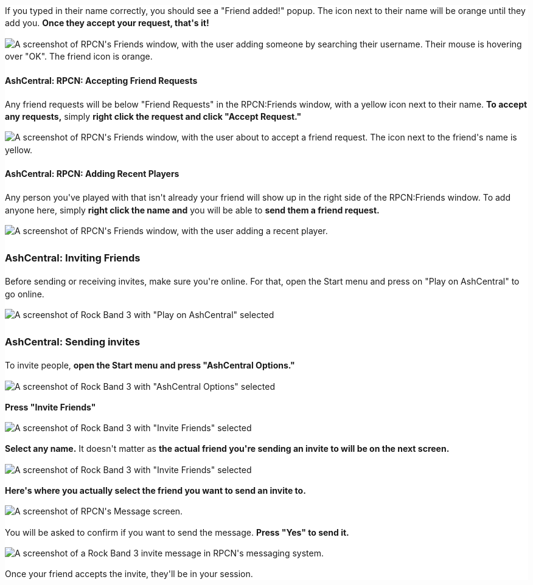 If you typed in their name correctly, you should see a "Friend added!" popup. The icon next to their name will be orange until they add you. **Once they accept your request, that's it!**

![A screenshot of RPCN's Friends window, with the user adding someone by searching their username. Their mouse is hovering over "OK". The friend icon is orange.](https://raw.githubusercontent.com/hmxmilohax/rb3-pc/main/assets/images/rpcn/friendadded.png "RPCS3: Friend Added")

#### AshCentral: RPCN: Accepting Friend Requests

Any friend requests will be below "Friend Requests" in the RPCN:Friends window, with a yellow icon next to their name. **To accept any requests,** simply **right click the request and click "Accept Request."**

![A screenshot of RPCN's Friends window, with the user about to accept a friend request. The icon next to the friend's name is yellow.](https://raw.githubusercontent.com/hmxmilohax/rb3-pc/main/assets/images/rpcn/friendpending.png "RPCS3: Accept Request")

#### AshCentral: RPCN: Adding Recent Players

Any person you've played with that isn't already your friend will show up in the right side of the RPCN:Friends window.
To add anyone here, simply **right click the name and** you will be able to **send them a friend request.**

![A screenshot of RPCN's Friends window, with the user adding a recent player.](https://raw.githubusercontent.com/hmxmilohax/rb3-pc/main/assets/images/rpcn/friendrecent.png "RPCS3: Recent Players")


### AshCentral: Inviting Friends

Before sending or receiving invites, make sure you're online. For that, open the Start menu and press on "Play on AshCentral" to go online.

![A screenshot of Rock Band 3 with "Play on AshCentral" selected](https://raw.githubusercontent.com/hmxmilohax/rb3-pc/main/assets/images/ash/ashcentral.png "Play on AshCentral")

### AshCentral: Sending invites

To invite people, **open the Start menu and press "AshCentral Options."**

![A screenshot of Rock Band 3 with "AshCentral Options" selected](https://raw.githubusercontent.com/hmxmilohax/rb3-pc/main/assets/images/ash/ashoptions.png "AshCentral Options")

**Press "Invite Friends"**

![A screenshot of Rock Band 3 with "Invite Friends" selected](https://raw.githubusercontent.com/hmxmilohax/rb3-pc/main/assets/images/ash/invite.png "Invite Friends")

**Select any name.** It doesn't matter as **the actual friend you're sending an invite to will be on the next screen.**

![A screenshot of Rock Band 3 with "Invite Friends" selected](https://raw.githubusercontent.com/hmxmilohax/rb3-pc/main/assets/images/ash/invfriends.png "Invite Friends")

**Here's where you actually select the friend you want to send an invite to.**

![A screenshot of RPCN's Message screen.](https://raw.githubusercontent.com/hmxmilohax/rb3-pc/main/assets/images/ash/invrpcnlist.png "Select Message To Send")

You will be asked to confirm if you want to send the message. **Press "Yes" to send it.**

![A screenshot of a Rock Band 3 invite message in RPCN's messaging system.](https://raw.githubusercontent.com/hmxmilohax/rb3-pc/main/assets/images/ash/invitemsg.png "Send message to friend?")

Once your friend accepts the invite, they'll be in your session.
